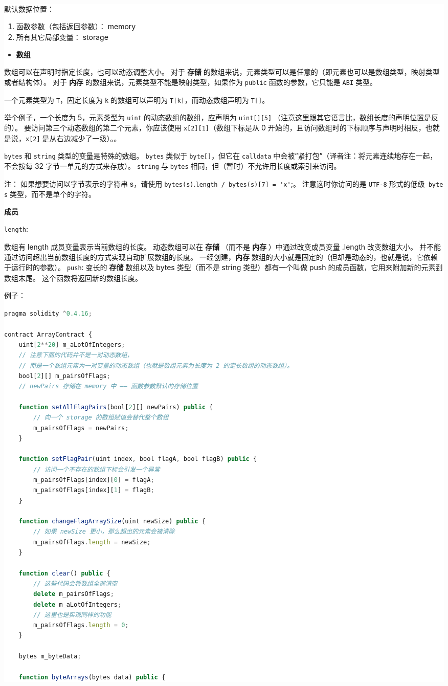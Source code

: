 默认数据位置：
1. 函数参数（包括返回参数）： memory
2. 所有其它局部变量： storage


- **数组**

数组可以在声明时指定长度，也可以动态调整大小。 对于 **存储** 的数组来说，元素类型可以是任意的（即元素也可以是数组类型，映射类型或者结构体）。 对于 **内存** 的数组来说，元素类型不能是映射类型，如果作为 `public` 函数的参数，它只能是 `ABI` 类型。

一个元素类型为 `T`，固定长度为 `k` 的数组可以声明为 `T[k]`，而动态数组声明为 `T[]`。 

举个例子，一个长度为 5，元素类型为 `uint` 的动态数组的数组，应声明为 `uint[][5]` （注意这里跟其它语言比，数组长度的声明位置是反的）。 要访问第三个动态数组的第二个元素，你应该使用 `x[2][1]`（数组下标是从 0 开始的，且访问数组时的下标顺序与声明时相反，也就是说，`x[2]` 是从右边减少了一级）。。

`bytes` 和 `string` 类型的变量是特殊的数组。 `bytes` 类似于 `byte[]`，但它在 `calldata` 中会被“紧打包”（译者注：将元素连续地存在一起，不会按每 32 字节一单元的方式来存放）。 `string` 与 `bytes` 相同，但（暂时）不允许用长度或索引来访问。

注：
如果想要访问以字节表示的字符串 s，请使用 `bytes(s)`.`length / bytes(s)[7] = 'x'`;。 注意这时你访问的是 `UTF-8` 形式的低级` bytes` 类型，而不是单个的字符。

**成员**

`length`:

数组有 length 成员变量表示当前数组的长度。 动态数组可以在 **存储** （而不是 **内存** ）中通过改变成员变量 .length 改变数组大小。 并不能通过访问超出当前数组长度的方式实现自动扩展数组的长度。 一经创建，**内存** 数组的大小就是固定的（但却是动态的，也就是说，它依赖于运行时的参数）。
`push`:
    变长的 **存储** 数组以及 bytes 类型（而不是 string 类型）都有一个叫做 push 的成员函数，它用来附加新的元素到数组末尾。 这个函数将返回新的数组长度。 

例子：
```javascript
pragma solidity ^0.4.16;

contract ArrayContract {
    uint[2**20] m_aLotOfIntegers;
    // 注意下面的代码并不是一对动态数组，
    // 而是一个数组元素为一对变量的动态数组（也就是数组元素为长度为 2 的定长数组的动态数组）。
    bool[2][] m_pairsOfFlags;
    // newPairs 存储在 memory 中 —— 函数参数默认的存储位置

    function setAllFlagPairs(bool[2][] newPairs) public {
        // 向一个 storage 的数组赋值会替代整个数组
        m_pairsOfFlags = newPairs;
    }

    function setFlagPair(uint index, bool flagA, bool flagB) public {
        // 访问一个不存在的数组下标会引发一个异常
        m_pairsOfFlags[index][0] = flagA;
        m_pairsOfFlags[index][1] = flagB;
    }

    function changeFlagArraySize(uint newSize) public {
        // 如果 newSize 更小，那么超出的元素会被清除
        m_pairsOfFlags.length = newSize;
    }

    function clear() public {
        // 这些代码会将数组全部清空
        delete m_pairsOfFlags;
        delete m_aLotOfIntegers;
        // 这里也是实现同样的功能
        m_pairsOfFlags.length = 0;
    }

    bytes m_byteData;

    function byteArrays(bytes data) public {
```